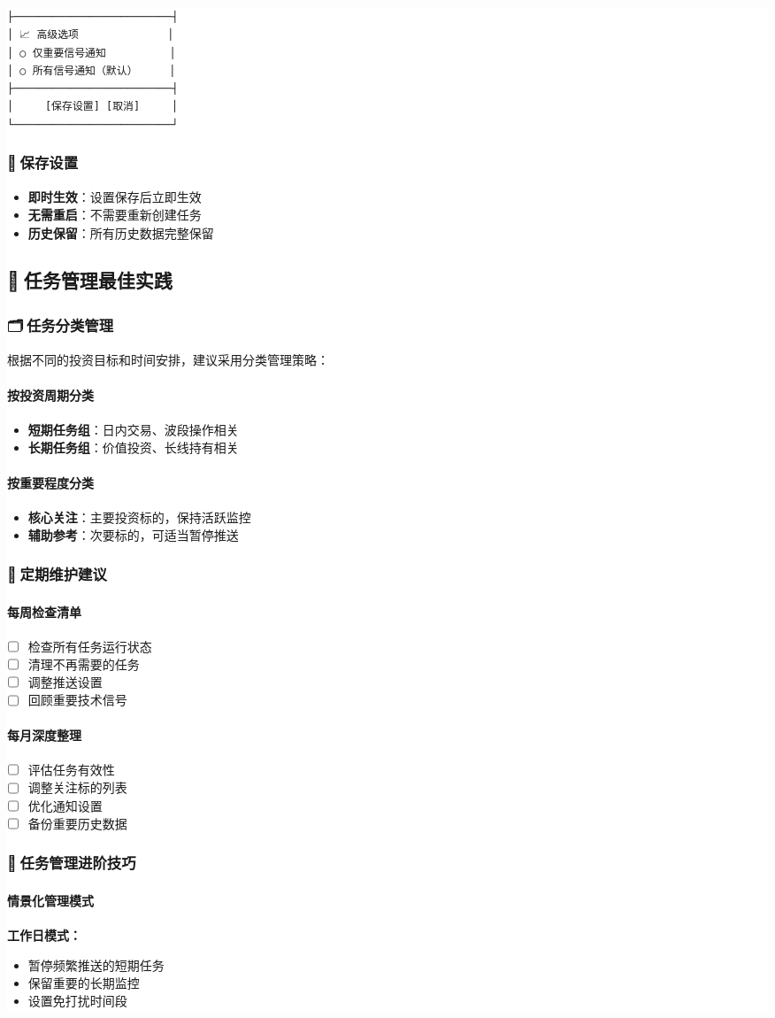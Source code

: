 ```
├─────────────────────────┤
│ 📈 高级选项              │
│ ○ 仅重要信号通知          │
│ ○ 所有信号通知（默认）     │
├─────────────────────────┤
│     [保存设置] [取消]     │
└─────────────────────────┘
```

### 💾 保存设置

- **即时生效**：设置保存后立即生效
- **无需重启**：不需要重新创建任务
- **历史保留**：所有历史数据完整保留

## 🎯 任务管理最佳实践

### 🗂️ 任务分类管理

根据不同的投资目标和时间安排，建议采用分类管理策略：

#### 按投资周期分类

- **短期任务组**：日内交易、波段操作相关
- **长期任务组**：价值投资、长线持有相关

#### 按重要程度分类

- **核心关注**：主要投资标的，保持活跃监控
- **辅助参考**：次要标的，可适当暂停推送

### 📅 定期维护建议

#### 每周检查清单

- [ ] 检查所有任务运行状态
- [ ] 清理不再需要的任务
- [ ] 调整推送设置
- [ ] 回顾重要技术信号

#### 每月深度整理

- [ ] 评估任务有效性
- [ ] 调整关注标的列表
- [ ] 优化通知设置
- [ ] 备份重要历史数据

### 🚀 任务管理进阶技巧

#### 情景化管理模式

**工作日模式：**
- 暂停频繁推送的短期任务
- 保留重要的长期监控
- 设置免打扰时间段
